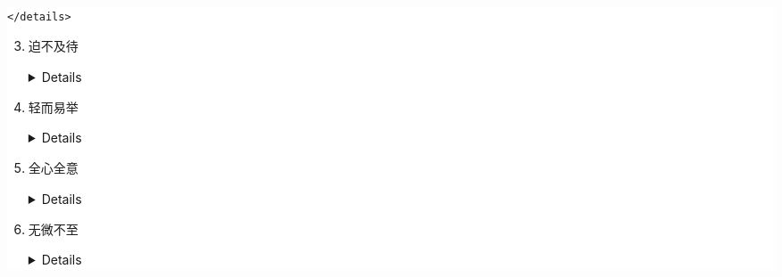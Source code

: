     </details>

3.  迫不及待
    <details>
    <summary>Details</summary>
    <ul>
    <li><strong>pinyin:</strong> pò bù jí dài</li>
    <li><strong>definition:</strong> unable to wait; too impatient to wait; itching to get on with it</li>
    <li><strong>usage:</strong> an idiom describing a strong feeling of eagerness or impatience to do something or for something to happen.</li>
    <li><strong>example:</strong> 孩子们都迫不及待地想打开礼物。(háizimen dōu pòbùjídài de xiǎng dǎkāi lǐwù.) - the children were all itching to open their presents.</li>
    <li><strong>contexts:</strong> excitement, anticipation, eagerness, important events.</li>
    </ul>
    </details>

4.  轻而易举
    <details>
    <summary>Details</summary>
    <ul>
    <li><strong>pinyin:</strong> qīng ér yì jǔ</li>
    <li><strong>definition:</strong> easy to do; without great effort (literally: light and easy to lift)</li>
    <li><strong>usage:</strong> an idiom describing a task or problem that can be accomplished or solved very easily.</li>
    <li><strong>example:</strong> 对于他来说，解决这个问题轻而易举。(duìyú tā láishuō, jiějué zhège wèntí qīng'éryìjǔ.) - for him, solving this problem is a piece of cake.</li>
    <li><strong>contexts:</strong> tasks, challenges, problem-solving, skills and abilities.</li>
    </ul>
    </details>

5.  全心全意
    <details>
    <summary>Details</summary>
    <ul>
    <li><strong>pinyin:</strong> quán xīn quán yì</li>
    <li><strong>definition:</strong> heart and soul; wholeheartedly; with all one's heart</li>
    <li><strong>usage:</strong> an idiom describing doing something with complete dedication, sincerity, and effort.</li>
    <li><strong>example:</strong> 她全心全意地照顾着生病的母亲。(tā quánxīnquányì de zhàogùzhe shēngbìng de mǔqīn.) - she took care of her sick mother wholeheartedly.</li>
    <li><strong>contexts:</strong> dedication, service, love, important tasks, relationships.</li>
    </ul>
    </details>

6.  无微不至
    <details>
    <summary>Details</summary>
    <ul>
    <li><strong>pinyin:</strong> wú wēi bú zhì</li>
    <li><strong>definition:</strong> meticulously; in every possible way; with great care and attention to detail</li>
    <li><strong>usage:</strong> an idiom describing care or attention that is extremely thorough, considerate, and detailed.</li>
    <li><strong>example:</strong> 酒店的服务员对客人照顾得无微不至。(jiǔdiàn de fúwùyuán duì kèrén zhàogù de wúwēibúzhì.) - the hotel staff took meticulous care of the guests.</li>
    <li><strong>contexts:</strong> customer service, caregiving, hospitality, attention to detail.</li>
    </ul>
    </details>
